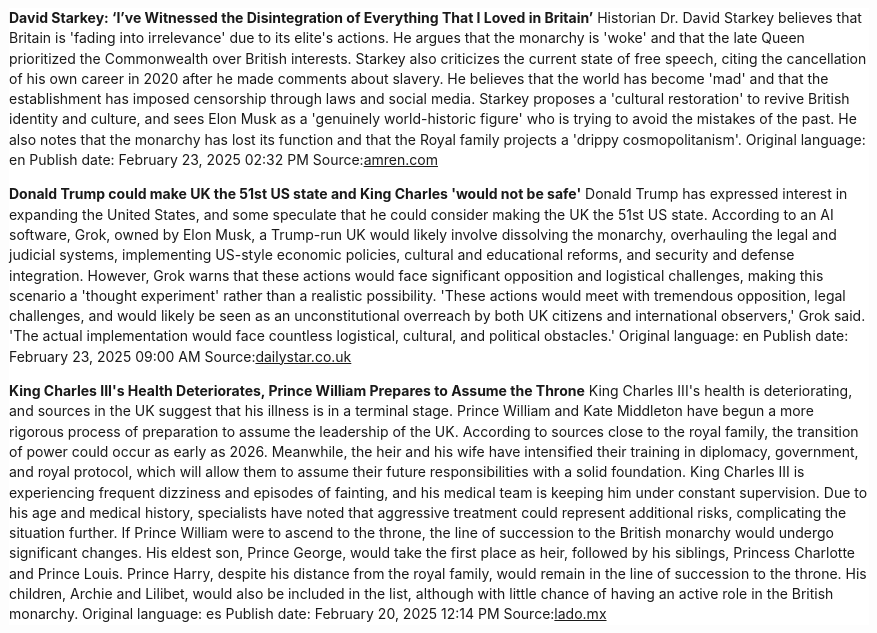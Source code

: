 **David Starkey: ‘I’ve Witnessed the Disintegration of Everything That I Loved in Britain’**
Historian Dr. David Starkey believes that Britain is 'fading into irrelevance' due to its elite's actions. He argues that the monarchy is 'woke' and that the late Queen prioritized the Commonwealth over British interests. Starkey also criticizes the current state of free speech, citing the cancellation of his own career in 2020 after he made comments about slavery. He believes that the world has become 'mad' and that the establishment has imposed censorship through laws and social media. Starkey proposes a 'cultural restoration' to revive British identity and culture, and sees Elon Musk as a 'genuinely world-historic figure' who is trying to avoid the mistakes of the past. He also notes that the monarchy has lost its function and that the Royal family projects a 'drippy cosmopolitanism'.
Original language: en
Publish date: February 23, 2025 02:32 PM
Source:[amren.com](https://www.amren.com/news/2025/02/david-starkey-ive-witnessed-the-disintegration-of-everything-that-i-loved-in-britain/)

**Donald Trump could make UK the 51st US state and King Charles 'would not be safe'**
Donald Trump has expressed interest in expanding the United States, and some speculate that he could consider making the UK the 51st US state. According to an AI software, Grok, owned by Elon Musk, a Trump-run UK would likely involve dissolving the monarchy, overhauling the legal and judicial systems, implementing US-style economic policies, cultural and educational reforms, and security and defense integration. However, Grok warns that these actions would face significant opposition and logistical challenges, making this scenario a 'thought experiment' rather than a realistic possibility. 'These actions would meet with tremendous opposition, legal challenges, and would likely be seen as an unconstitutional overreach by both UK citizens and international observers,' Grok said. 'The actual implementation would face countless logistical, cultural, and political obstacles.'
Original language: en
Publish date: February 23, 2025 09:00 AM
Source:[dailystar.co.uk](https://www.dailystar.co.uk/news/latest-news/donald-trump-could-make-uk-34716292)

**King Charles III's Health Deteriorates, Prince William Prepares to Assume the Throne**
King Charles III's health is deteriorating, and sources in the UK suggest that his illness is in a terminal stage. Prince William and Kate Middleton have begun a more rigorous process of preparation to assume the leadership of the UK. According to sources close to the royal family, the transition of power could occur as early as 2026. Meanwhile, the heir and his wife have intensified their training in diplomacy, government, and royal protocol, which will allow them to assume their future responsibilities with a solid foundation. King Charles III is experiencing frequent dizziness and episodes of fainting, and his medical team is keeping him under constant supervision. Due to his age and medical history, specialists have noted that aggressive treatment could represent additional risks, complicating the situation further. If Prince William were to ascend to the throne, the line of succession to the British monarchy would undergo significant changes. His eldest son, Prince George, would take the first place as heir, followed by his siblings, Princess Charlotte and Prince Louis. Prince Harry, despite his distance from the royal family, would remain in the line of succession to the throne. His children, Archie and Lilibet, would also be included in the list, although with little chance of having an active role in the British monarchy.
Original language: es
Publish date: February 20, 2025 12:14 PM
Source:[lado.mx](https://www.lado.mx/noticia.php?id=17629281)

